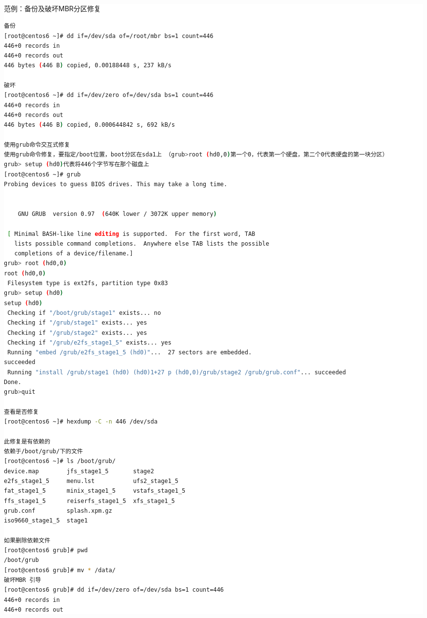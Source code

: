 ```bash
````
范例：备份及破坏MBR分区修复
```bash
备份
[root@centos6 ~]# dd if=/dev/sda of=/root/mbr bs=1 count=446
446+0 records in
446+0 records out
446 bytes (446 B) copied, 0.00188448 s, 237 kB/s

破坏
[root@centos6 ~]# dd if=/dev/zero of=/dev/sda bs=1 count=446
446+0 records in
446+0 records out
446 bytes (446 B) copied, 0.000644842 s, 692 kB/s

使用grub命令交互式修复
使用grub命令修复，要指定/boot位置，boot分区在sda1上 （grub>root (hd0,0)第一个0，代表第一个硬盘，第二个0代表硬盘的第一块分区）
grub> setup (hd0)代表将446个字节写在那个磁盘上
[root@centos6 ~]# grub
Probing devices to guess BIOS drives. This may take a long time.


    GNU GRUB  version 0.97  (640K lower / 3072K upper memory)

 [ Minimal BASH-like line editing is supported.  For the first word, TAB
   lists possible command completions.  Anywhere else TAB lists the possible
   completions of a device/filename.]
grub> root (hd0,0)
root (hd0,0)
 Filesystem type is ext2fs, partition type 0x83
grub> setup (hd0)
setup (hd0)
 Checking if "/boot/grub/stage1" exists... no
 Checking if "/grub/stage1" exists... yes
 Checking if "/grub/stage2" exists... yes
 Checking if "/grub/e2fs_stage1_5" exists... yes
 Running "embed /grub/e2fs_stage1_5 (hd0)"...  27 sectors are embedded.
succeeded
 Running "install /grub/stage1 (hd0) (hd0)1+27 p (hd0,0)/grub/stage2 /grub/grub.conf"... succeeded
Done.
grub>quit

查看是否修复
[root@centos6 ~]# hexdump -C -n 446 /dev/sda

此修复是有依赖的
依赖于/boot/grub/下的文件
[root@centos6 ~]# ls /boot/grub/
device.map        jfs_stage1_5       stage2
e2fs_stage1_5     menu.lst           ufs2_stage1_5
fat_stage1_5      minix_stage1_5     vstafs_stage1_5
ffs_stage1_5      reiserfs_stage1_5  xfs_stage1_5
grub.conf         splash.xpm.gz
iso9660_stage1_5  stage1

如果删除依赖文件
[root@centos6 grub]# pwd
/boot/grub
[root@centos6 grub]# mv * /data/
破坏MBR 引导
[root@centos6 grub]# dd if=/dev/zero of=/dev/sda bs=1 count=446
446+0 records in
446+0 records out
```